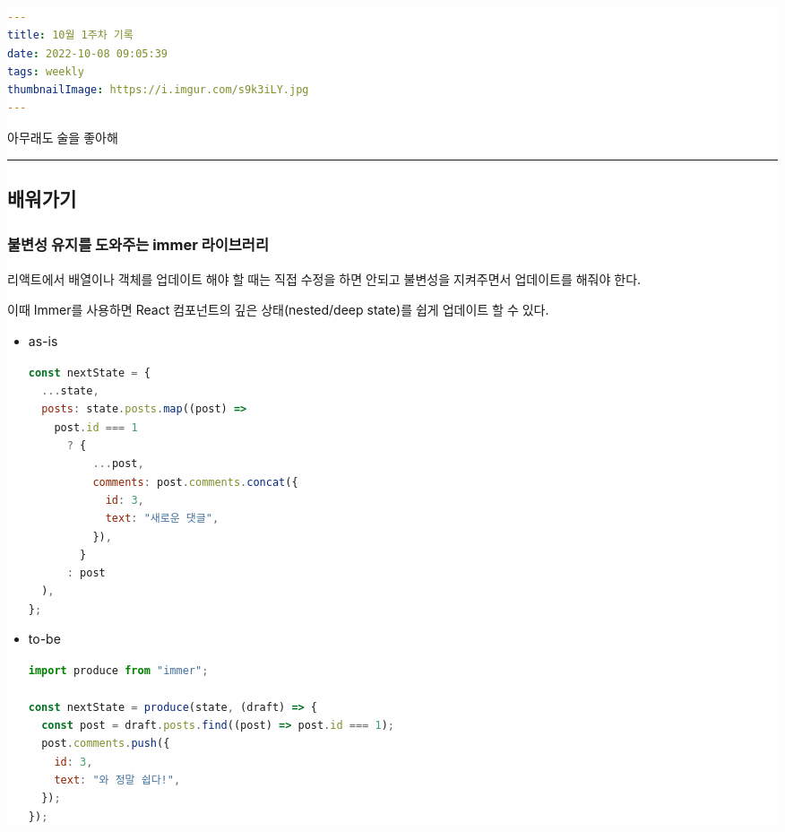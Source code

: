 ```yaml
---
title: 10월 1주차 기록
date: 2022-10-08 09:05:39
tags: weekly
thumbnailImage: https://i.imgur.com/s9k3iLY.jpg
---
```


아무래도 술을 좋아해



---

## 배워가기

### 불변성 유지를 도와주는 immer 라이브러리

리액트에서 배열이나 객체를 업데이트 해야 할 때는 직접 수정을 하면 안되고 불변성을 지켜주면서 업데이트를 해줘야 한다.

이때 Immer를 사용하면 React 컴포넌트의 깊은 상태(nested/deep state)를 쉽게 업데이트 할 수 있다.

- as-is

  ```jsx
  const nextState = {
    ...state,
    posts: state.posts.map((post) =>
      post.id === 1
        ? {
            ...post,
            comments: post.comments.concat({
              id: 3,
              text: "새로운 댓글",
            }),
          }
        : post
    ),
  };
  ```

- to-be

  ```jsx
  import produce from "immer";

  const nextState = produce(state, (draft) => {
    const post = draft.posts.find((post) => post.id === 1);
    post.comments.push({
      id: 3,
      text: "와 정말 쉽다!",
    });
  });
  ```
